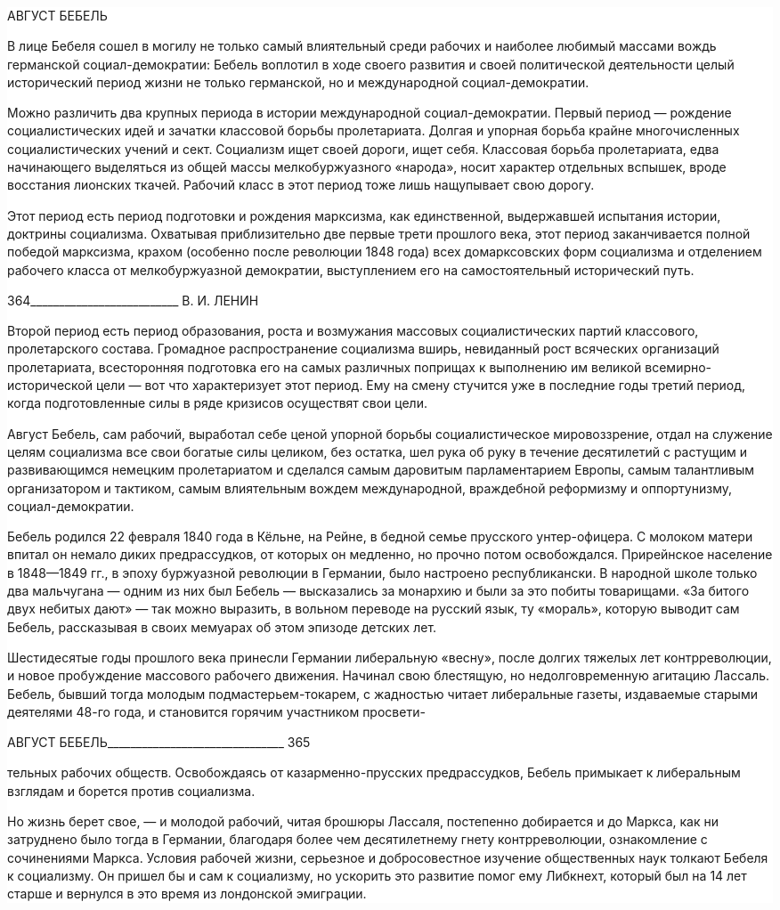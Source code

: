 АВГУСТ БЕБЕЛЬ

В лице Бебеля сошел в могилу не только самый влиятельный среди рабочих и наи­более любимый массами вождь германской социал-демократии: Бебель воплотил в хо­де своего развития и своей политической деятельности целый исторический период жизни не только германской, но и международной социал-демократии.

Можно различить два крупных периода в истории международной социал-демократии. Первый период — рождение социалистических идей и зачатки классовой борьбы пролетариата. Долгая и упорная борьба крайне многочисленных социалистиче­ских учений и сект. Социализм ищет своей дороги, ищет себя. Классовая борьба проле­тариата, едва начинающего выделяться из общей массы мелкобуржуазного «народа», носит характер отдельных вспышек, вроде восстания лионских ткачей. Рабочий класс в этот период тоже лишь нащупывает свою дорогу.

Этот период есть период подготовки и рождения марксизма, как единственной, вы­державшей испытания истории, доктрины социализма. Охватывая приблизительно две первые трети прошлого века, этот период заканчивается полной победой марксизма, крахом (особенно после революции 1848 года) всех домарксовских форм социализма и отделением рабочего класса от мелкобуржуазной демократии, выступлением его на са­мостоятельный исторический путь.

  

364__________________________ В. И. ЛЕНИН

Второй период есть период образования, роста и возмужания массовых социалисти­ческих партий классового, пролетарского состава. Громадное распространение социа­лизма вширь, невиданный рост всяческих организаций пролетариата, всесторонняя подготовка его на самых различных поприщах к выполнению им великой всемирно-исторической цели — вот что характеризует этот период. Ему на смену стучится уже в последние годы третий период, когда подготовленные силы в ряде кризисов осущест­вят свои цели.

Август Бебель, сам рабочий, выработал себе ценой упорной борьбы социалистиче­ское мировоззрение, отдал на служение целям социализма все свои богатые силы цели­ком, без остатка, шел рука об руку в течение десятилетий с растущим и развивающимся немецким пролетариатом и сделался самым даровитым парламентарием Европы, са­мым талантливым организатором и тактиком, самым влиятельным вождем междуна­родной, враждебной реформизму и оппортунизму, социал-демократии.

Бебель родился 22 февраля 1840 года в Кёльне, на Рейне, в бедной семье прусского унтер-офицера. С молоком матери впитал он немало диких предрассудков, от которых он медленно, но прочно потом освобождался. Прирейнское население в 1848—1849 гг., в эпоху буржуазной революции в Германии, было настроено республикански. В народ­ной школе только два мальчугана — одним из них был Бебель — высказались за мо­нархию и были за это побиты товарищами. «За битого двух небитых дают» — так мож­но выразить, в вольном переводе на русский язык, ту «мораль», которую выводит сам Бебель, рассказывая в своих мемуарах об этом эпизоде детских лет.

Шестидесятые годы прошлого века принесли Германии либеральную «весну», после долгих тяжелых лет контрреволюции, и новое пробуждение массового рабочего движе­ния. Начинал свою блестящую, но недолговременную агитацию Лассаль. Бебель, быв­ший тогда молодым подмастерьем-токарем, с жадностью читает либеральные газеты, издаваемые старыми деятелями 48-го года, и становится горячим участником просвети-

  

АВГУСТ БЕБЕЛЬ_______________________________ 365

тельных рабочих обществ. Освобождаясь от казарменно-прусских предрассудков, Бе­бель примыкает к либеральным взглядам и борется против социализма.

Но жизнь берет свое, — и молодой рабочий, читая брошюры Лассаля, постепенно добирается и до Маркса, как ни затруднено было тогда в Германии, благодаря более чем десятилетнему гнету контрреволюции, ознакомление с сочинениями Маркса. Ус­ловия рабочей жизни, серьезное и добросовестное изучение общественных наук толка­ют Бебеля к социализму. Он пришел бы и сам к социализму, но ускорить это развитие помог ему Либкнехт, который был на 14 лет старше и вернулся в это время из лондон­ской эмиграции.
